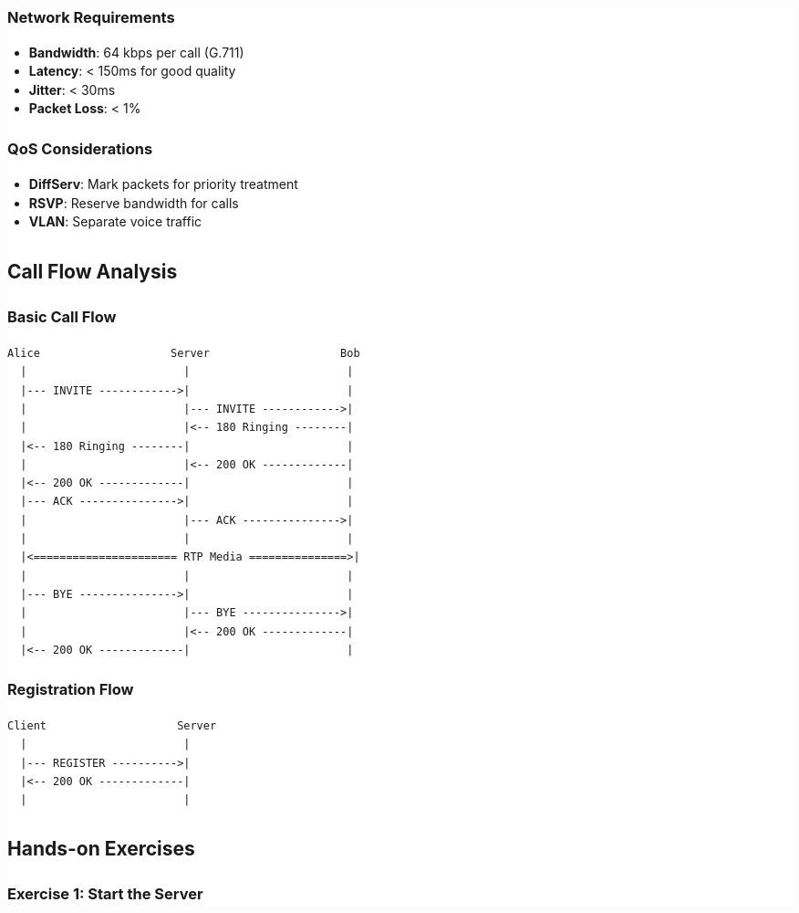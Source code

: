 ### Network Requirements

- **Bandwidth**: 64 kbps per call (G.711)
- **Latency**: < 150ms for good quality
- **Jitter**: < 30ms
- **Packet Loss**: < 1%

### QoS Considerations

- **DiffServ**: Mark packets for priority treatment
- **RSVP**: Reserve bandwidth for calls
- **VLAN**: Separate voice traffic

## Call Flow Analysis

### Basic Call Flow

```
Alice                    Server                    Bob
  |                        |                        |
  |--- INVITE ------------>|                        |
  |                        |--- INVITE ------------>|
  |                        |<-- 180 Ringing --------|
  |<-- 180 Ringing --------|                        |
  |                        |<-- 200 OK -------------|
  |<-- 200 OK -------------|                        |
  |--- ACK --------------->|                        |
  |                        |--- ACK --------------->|
  |                        |                        |
  |<====================== RTP Media ===============>|
  |                        |                        |
  |--- BYE --------------->|                        |
  |                        |--- BYE --------------->|
  |                        |<-- 200 OK -------------|
  |<-- 200 OK -------------|                        |
```

### Registration Flow

```
Client                    Server
  |                        |
  |--- REGISTER ---------->|
  |<-- 200 OK -------------|
  |                        |
```

## Hands-on Exercises

### Exercise 1: Start the Server
